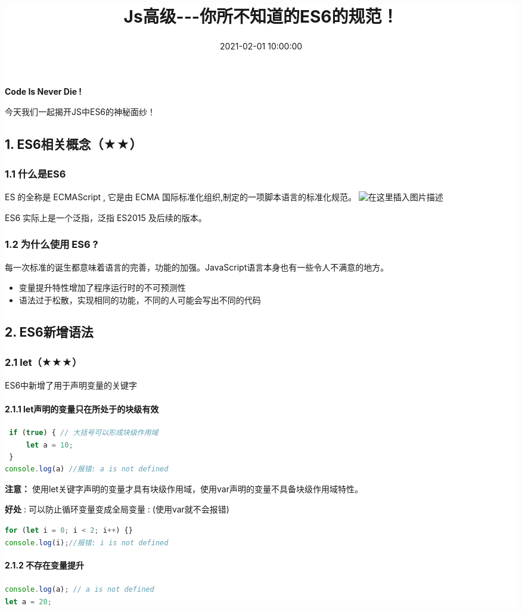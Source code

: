 ﻿---
title: Js高级---你所不知道的ES6的规范！
type: 'tags'
categories: ['Web']
date: 2021-02-01 10:00:00

---

**Code Is Never Die !**

今天我们一起揭开JS中ES6的神秘面纱！
## 1. ES6相关概念（★★）

### 1.1 什么是ES6

ES 的全称是 ECMAScript , 它是由 ECMA 国际标准化组织,制定的一项脚本语言的标准化规范。
![在这里插入图片描述](https://img-blog.csdnimg.cn/20210706094200257.png?x-oss-process=image/watermark,type_ZmFuZ3poZW5naGVpdGk,shadow_10,text_aHR0cHM6Ly9ibG9nLmNzZG4ubmV0L3dlaXhpbl80OTkxODY1Nw==,size_16,color_FFFFFF,t_70)

ES6 实际上是一个泛指，泛指 ES2015 及后续的版本。 

### 1.2 为什么使用 ES6 ?

每一次标准的诞生都意味着语言的完善，功能的加强。JavaScript语言本身也有一些令人不满意的地方。

- 变量提升特性增加了程序运行时的不可预测性
- 语法过于松散，实现相同的功能，不同的人可能会写出不同的代码

## 2. ES6新增语法

### 2.1 let（★★★）

ES6中新增了用于声明变量的关键字

#### 2.1.1 let声明的变量只在所处于的块级有效

```javascript
 if (true) { // 大括号可以形成块级作用域
     let a = 10;
 }
console.log(a) //报错: a is not defined
```

**注意：** 使用let关键字声明的变量才具有块级作用域，使用var声明的变量不具备块级作用域特性。

**好处** : 可以防止循环变量变成全局变量 : (使用var就不会报错)

```js
for (let i = 0; i < 2; i++) {}
console.log(i);//报错: i is not defined
```

#### 2.1.2 不存在变量提升

```javascript
console.log(a); // a is not defined 
let a = 20;
```
